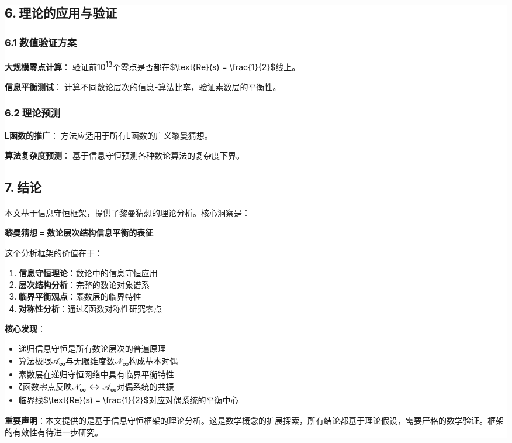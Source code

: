 ## 6. 理论的应用与验证

### 6.1 数值验证方案

**大规模零点计算**：
验证前$10^{13}$个零点是否都在$\text{Re}(s) = \frac{1}{2}$线上。

**信息平衡测试**：
计算不同数论层次的信息-算法比率，验证素数层的平衡性。

### 6.2 理论预测

**L函数的推广**：
方法应适用于所有L函数的广义黎曼猜想。

**算法复杂度预测**：
基于信息守恒预测各种数论算法的复杂度下界。

## 7. 结论

本文基于信息守恒框架，提供了黎曼猜想的理论分析。核心洞察是：

**黎曼猜想 = 数论层次结构信息平衡的表征**

这个分析框架的价值在于：
1. **信息守恒理论**：数论中的信息守恒应用
2. **层次结构分析**：完整的数论对象谱系
3. **临界平衡观点**：素数层的临界特性
4. **对称性分析**：通过ζ函数对称性研究零点

**核心发现**：
- 递归信息守恒是所有数论层次的普遍原理
- 算法极限$\mathcal{A}_\infty$与无限维度数$\mathcal{N}_\infty$构成基本对偶
- 素数层在递归守恒网络中具有临界平衡特性
- ζ函数零点反映$\mathcal{N}_\infty \leftrightarrow \mathcal{A}_\infty$对偶系统的共振
- 临界线$\text{Re}(s) = \frac{1}{2}$对应对偶系统的平衡中心

**重要声明**：本文提供的是基于信息守恒框架的理论分析。这是数学概念的扩展探索，所有结论都基于理论假设，需要严格的数学验证。框架的有效性有待进一步研究。